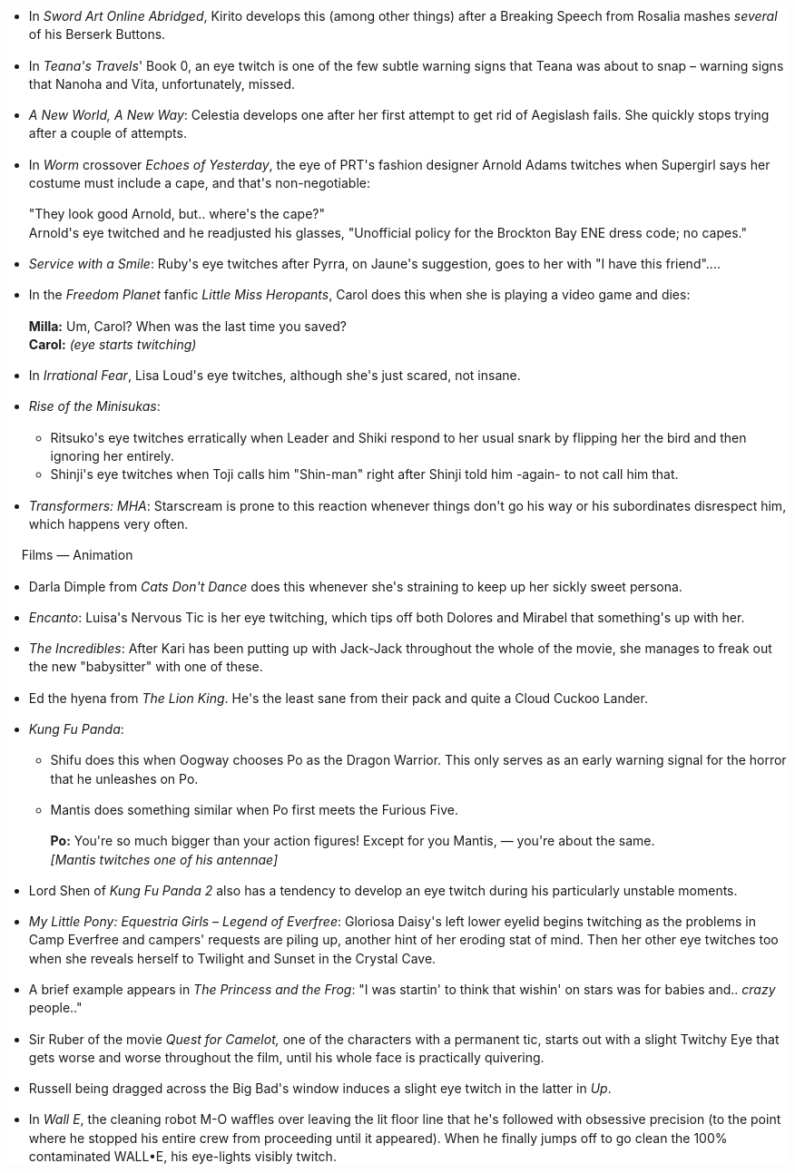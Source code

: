 -   In _Sword Art Online Abridged_, Kirito develops this (among other things) after a Breaking Speech from Rosalia mashes _several_ of his Berserk Buttons.
-   In _Teana's Travels_' Book 0, an eye twitch is one of the few subtle warning signs that Teana was about to snap – warning signs that Nanoha and Vita, unfortunately, missed.
-   _A New World, A New Way_: Celestia develops one after her first attempt to get rid of Aegislash fails. She quickly stops trying after a couple of attempts.
-   In _Worm_ crossover _Echoes of Yesterday_, the eye of PRT's fashion designer Arnold Adams twitches when Supergirl says her costume must include a cape, and that's non-negotiable:
    
    "They look good Arnold, but.. where's the cape?"  
    Arnold's eye twitched and he readjusted his glasses, "Unofficial policy for the Brockton Bay ENE dress code; no capes."
    
-   _Service with a Smile_: Ruby's eye twitches after Pyrra, on Jaune's suggestion, goes to her with "I have this friend"....
-   In the _Freedom Planet_ fanfic _Little Miss Heropants_, Carol does this when she is playing a video game and dies:
    
    **Milla:** Um, Carol? When was the last time you saved?  
    **Carol:** _(eye starts twitching)_
    
-   In _Irrational Fear_, Lisa Loud's eye twitches, although she's just scared, not insane.
-   _Rise of the Minisukas_:
    -   Ritsuko's eye twitches erratically when Leader and Shiki respond to her usual snark by flipping her the bird and then ignoring her entirely.
    -   Shinji's eye twitches when Toji calls him "Shin-man" right after Shinji told him -again- to not call him that.
-   _Transformers: MHA_: Starscream is prone to this reaction whenever things don't go his way or his subordinates disrespect him, which happens very often.

    Films — Animation 

-   Darla Dimple from _Cats Don't Dance_ does this whenever she's straining to keep up her sickly sweet persona.
-   _Encanto_: Luisa's Nervous Tic is her eye twitching, which tips off both Dolores and Mirabel that something's up with her.
-   _The Incredibles_: After Kari has been putting up with Jack-Jack throughout the whole of the movie, she manages to freak out the new "babysitter" with one of these.
-   Ed the hyena from _The Lion King_. He's the least sane from their pack and quite a Cloud Cuckoo Lander.
-   _Kung Fu Panda_:
    -   Shifu does this when Oogway chooses Po as the Dragon Warrior. This only serves as an early warning signal for the horror that he unleashes on Po.
    -   Mantis does something similar when Po first meets the Furious Five.
        
        **Po:** You're so much bigger than your action figures! Except for you Mantis, — you're about the same.  
        _\[Mantis twitches one of his antennae\]_
        
-   Lord Shen of _Kung Fu Panda 2_ also has a tendency to develop an eye twitch during his particularly unstable moments.
-   _My Little Pony: Equestria Girls – Legend of Everfree_: Gloriosa Daisy's left lower eyelid begins twitching as the problems in Camp Everfree and campers' requests are piling up, another hint of her eroding stat of mind. Then her other eye twitches too when she reveals herself to Twilight and Sunset in the Crystal Cave.
-   A brief example appears in _The Princess and the Frog_: "I was startin' to think that wishin' on stars was for babies and.. _crazy_ people.."
-   Sir Ruber of the movie _Quest for Camelot,_ one of the characters with a permanent tic, starts out with a slight Twitchy Eye that gets worse and worse throughout the film, until his whole face is practically quivering.
-   Russell being dragged across the Big Bad's window induces a slight eye twitch in the latter in _Up_.
-   In _Wall E_, the cleaning robot M-O waffles over leaving the lit floor line that he's followed with obsessive precision (to the point where he stopped his entire crew from proceeding until it appeared). When he finally jumps off to go clean the 100% contaminated WALL•E, his eye-lights visibly twitch.
